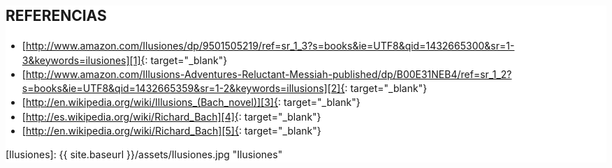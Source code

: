 
## REFERENCIAS
* [http://www.amazon.com/Ilusiones/dp/9501505219/ref=sr_1_3?s=books&ie=UTF8&qid=1432665300&sr=1-3&keywords=ilusiones][1]{: target="_blank"}
* [http://www.amazon.com/Illusions-Adventures-Reluctant-Messiah-published/dp/B00E31NEB4/ref=sr_1_2?s=books&ie=UTF8&qid=1432665359&sr=1-2&keywords=illusions][2]{: target="_blank"}
* [http://en.wikipedia.org/wiki/Illusions_(Bach_novel)][3]{: target="_blank"}
* [http://es.wikipedia.org/wiki/Richard_Bach][4]{: target="_blank"}
* [http://en.wikipedia.org/wiki/Richard_Bach][5]{: target="_blank"}



[1]: http://www.amazon.com/Ilusiones/dp/9501505219/ref=sr_1_3?s=books&ie=UTF8&qid=1432665300&sr=1-3&keywords=ilusiones
[2]: http://www.amazon.com/Illusions-Adventures-Reluctant-Messiah-published/dp/B00E31NEB4/ref=sr_1_2?s=books&ie=UTF8&qid=1432665359&sr=1-2&keywords=illusions
[3]: http://en.wikipedia.org/wiki/Illusions_(Bach_novel)
[4]: http://es.wikipedia.org/wiki/Richard_Bach
[5]: http://en.wikipedia.org/wiki/Richard_Bach

[Ilusiones]: {{ site.baseurl }}/assets/Ilusiones.jpg "Ilusiones"
